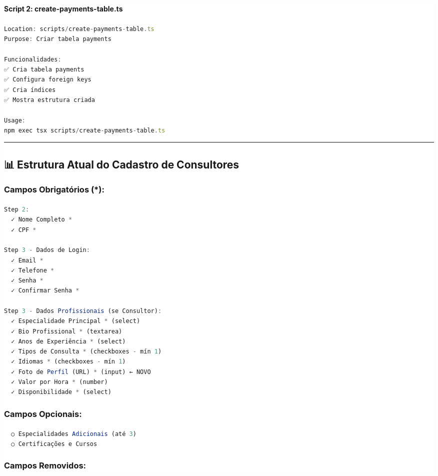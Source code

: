 #### Script 2: create-payments-table.ts

```typescript
Location: scripts/create-payments-table.ts
Purpose: Criar tabela payments

Funcionalidades:
✅ Cria tabela payments
✅ Configura foreign keys
✅ Cria índices
✅ Mostra estrutura criada

Usage:
npm exec tsx scripts/create-payments-table.ts
```

---

## 📊 Estrutura Atual do Cadastro de Consultores

### Campos Obrigatórios (*):

```typescript
Step 2:
  ✓ Nome Completo *
  ✓ CPF *

Step 3 - Dados de Login:
  ✓ Email *
  ✓ Telefone *
  ✓ Senha *
  ✓ Confirmar Senha *

Step 3 - Dados Profissionais (se Consultor):
  ✓ Especialidade Principal * (select)
  ✓ Bio Profissional * (textarea)
  ✓ Anos de Experiência * (select)
  ✓ Tipos de Consulta * (checkboxes - mín 1)
  ✓ Idiomas * (checkboxes - mín 1)
  ✓ Foto de Perfil (URL) * (input) ← NOVO
  ✓ Valor por Hora * (number)
  ✓ Disponibilidade * (select)
```

### Campos Opcionais:

```typescript
  ○ Especialidades Adicionais (até 3)
  ○ Certificações e Cursos
```

### Campos Removidos:
